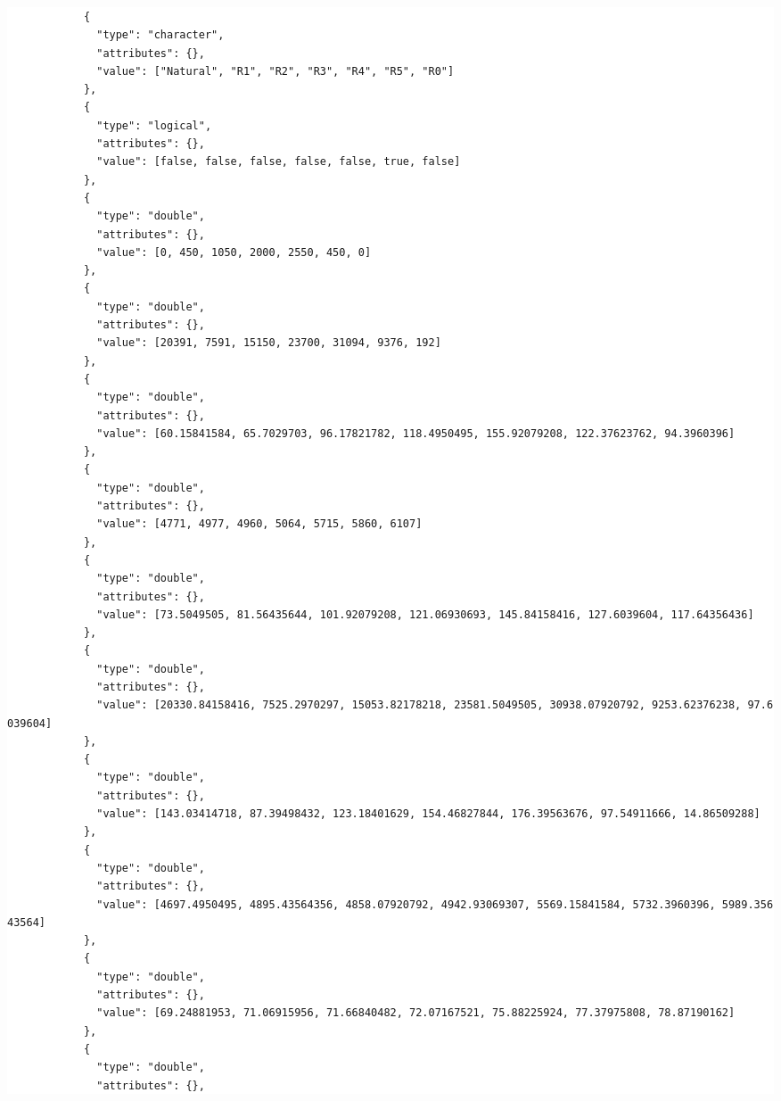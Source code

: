                 {
                  "type": "character",
                  "attributes": {},
                  "value": ["Natural", "R1", "R2", "R3", "R4", "R5", "R0"]
                },
                {
                  "type": "logical",
                  "attributes": {},
                  "value": [false, false, false, false, false, true, false]
                },
                {
                  "type": "double",
                  "attributes": {},
                  "value": [0, 450, 1050, 2000, 2550, 450, 0]
                },
                {
                  "type": "double",
                  "attributes": {},
                  "value": [20391, 7591, 15150, 23700, 31094, 9376, 192]
                },
                {
                  "type": "double",
                  "attributes": {},
                  "value": [60.15841584, 65.7029703, 96.17821782, 118.4950495, 155.92079208, 122.37623762, 94.3960396]
                },
                {
                  "type": "double",
                  "attributes": {},
                  "value": [4771, 4977, 4960, 5064, 5715, 5860, 6107]
                },
                {
                  "type": "double",
                  "attributes": {},
                  "value": [73.5049505, 81.56435644, 101.92079208, 121.06930693, 145.84158416, 127.6039604, 117.64356436]
                },
                {
                  "type": "double",
                  "attributes": {},
                  "value": [20330.84158416, 7525.2970297, 15053.82178218, 23581.5049505, 30938.07920792, 9253.62376238, 97.6039604]
                },
                {
                  "type": "double",
                  "attributes": {},
                  "value": [143.03414718, 87.39498432, 123.18401629, 154.46827844, 176.39563676, 97.54911666, 14.86509288]
                },
                {
                  "type": "double",
                  "attributes": {},
                  "value": [4697.4950495, 4895.43564356, 4858.07920792, 4942.93069307, 5569.15841584, 5732.3960396, 5989.35643564]
                },
                {
                  "type": "double",
                  "attributes": {},
                  "value": [69.24881953, 71.06915956, 71.66840482, 72.07167521, 75.88225924, 77.37975808, 78.87190162]
                },
                {
                  "type": "double",
                  "attributes": {},